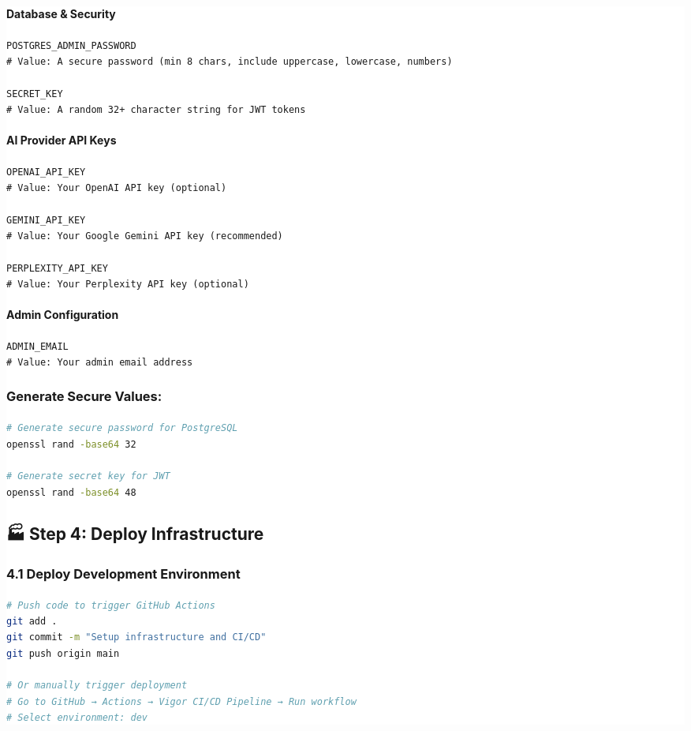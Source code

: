 #### Database & Security

```
POSTGRES_ADMIN_PASSWORD
# Value: A secure password (min 8 chars, include uppercase, lowercase, numbers)

SECRET_KEY
# Value: A random 32+ character string for JWT tokens
```

#### AI Provider API Keys

```
OPENAI_API_KEY
# Value: Your OpenAI API key (optional)

GEMINI_API_KEY
# Value: Your Google Gemini API key (recommended)

PERPLEXITY_API_KEY
# Value: Your Perplexity API key (optional)
```

#### Admin Configuration

```
ADMIN_EMAIL
# Value: Your admin email address
```

### Generate Secure Values:

```bash
# Generate secure password for PostgreSQL
openssl rand -base64 32

# Generate secret key for JWT
openssl rand -base64 48
```

## 🏭 Step 4: Deploy Infrastructure

### 4.1 Deploy Development Environment

```bash
# Push code to trigger GitHub Actions
git add .
git commit -m "Setup infrastructure and CI/CD"
git push origin main

# Or manually trigger deployment
# Go to GitHub → Actions → Vigor CI/CD Pipeline → Run workflow
# Select environment: dev
```
